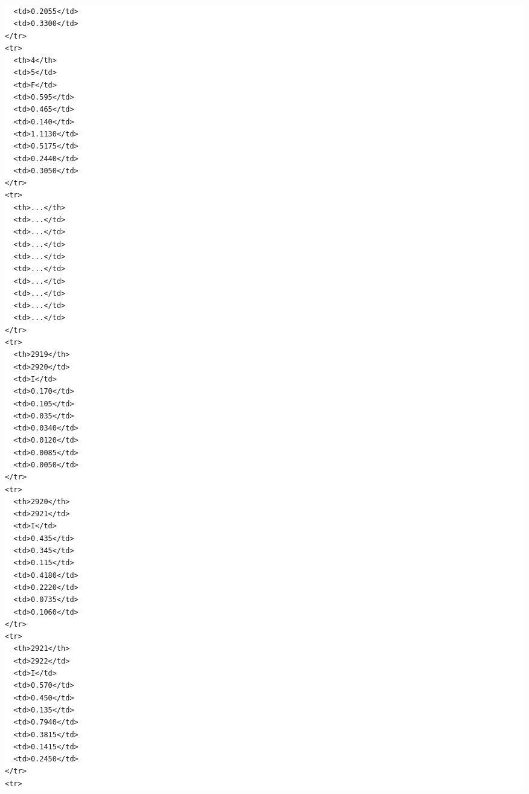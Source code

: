       <td>0.2055</td>
      <td>0.3300</td>
    </tr>
    <tr>
      <th>4</th>
      <td>5</td>
      <td>F</td>
      <td>0.595</td>
      <td>0.465</td>
      <td>0.140</td>
      <td>1.1130</td>
      <td>0.5175</td>
      <td>0.2440</td>
      <td>0.3050</td>
    </tr>
    <tr>
      <th>...</th>
      <td>...</td>
      <td>...</td>
      <td>...</td>
      <td>...</td>
      <td>...</td>
      <td>...</td>
      <td>...</td>
      <td>...</td>
      <td>...</td>
    </tr>
    <tr>
      <th>2919</th>
      <td>2920</td>
      <td>I</td>
      <td>0.170</td>
      <td>0.105</td>
      <td>0.035</td>
      <td>0.0340</td>
      <td>0.0120</td>
      <td>0.0085</td>
      <td>0.0050</td>
    </tr>
    <tr>
      <th>2920</th>
      <td>2921</td>
      <td>I</td>
      <td>0.435</td>
      <td>0.345</td>
      <td>0.115</td>
      <td>0.4180</td>
      <td>0.2220</td>
      <td>0.0735</td>
      <td>0.1060</td>
    </tr>
    <tr>
      <th>2921</th>
      <td>2922</td>
      <td>I</td>
      <td>0.570</td>
      <td>0.450</td>
      <td>0.135</td>
      <td>0.7940</td>
      <td>0.3815</td>
      <td>0.1415</td>
      <td>0.2450</td>
    </tr>
    <tr>
